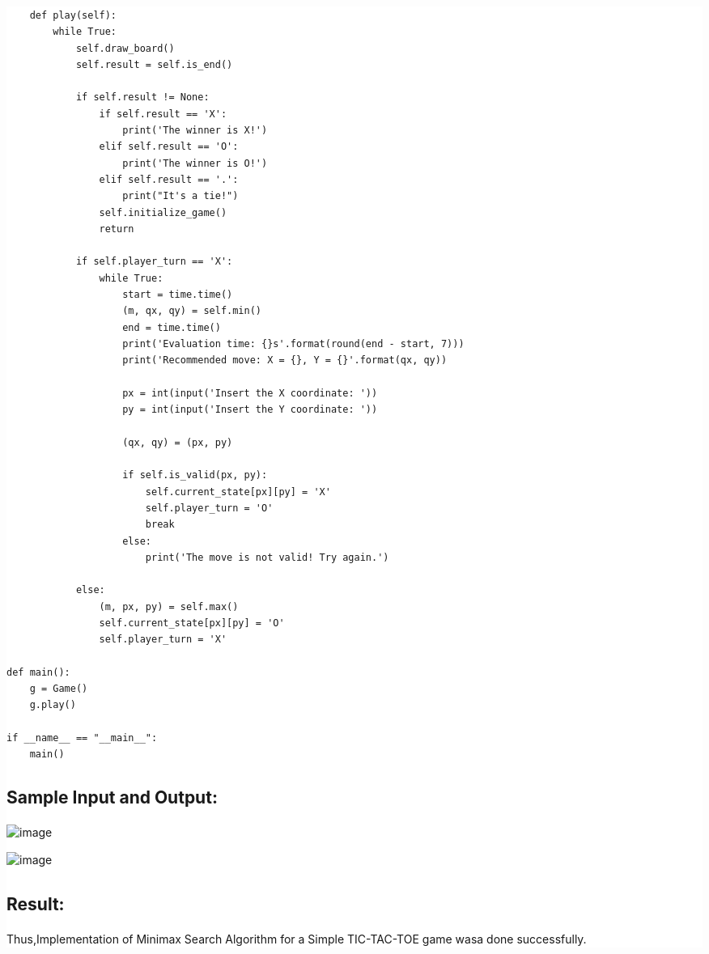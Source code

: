 ```
    def play(self):
        while True:
            self.draw_board()
            self.result = self.is_end()

            if self.result != None:
                if self.result == 'X':
                    print('The winner is X!')
                elif self.result == 'O':
                    print('The winner is O!')
                elif self.result == '.':
                    print("It's a tie!")
                self.initialize_game()
                return

            if self.player_turn == 'X':
                while True:
                    start = time.time()
                    (m, qx, qy) = self.min()
                    end = time.time()
                    print('Evaluation time: {}s'.format(round(end - start, 7)))
                    print('Recommended move: X = {}, Y = {}'.format(qx, qy))

                    px = int(input('Insert the X coordinate: '))
                    py = int(input('Insert the Y coordinate: '))

                    (qx, qy) = (px, py)

                    if self.is_valid(px, py):
                        self.current_state[px][py] = 'X'
                        self.player_turn = 'O'
                        break
                    else:
                        print('The move is not valid! Try again.')

            else:
                (m, px, py) = self.max()
                self.current_state[px][py] = 'O'
                self.player_turn = 'X'

def main():
    g = Game()
    g.play()

if __name__ == "__main__":
    main()

```
## Sample Input and Output:

![image](https://github.com/user-attachments/assets/caa80303-f72b-419e-97ed-8e9491932332)

![image](https://github.com/user-attachments/assets/81d4d973-1941-41cc-a180-4e235557739d)

## Result:
Thus,Implementation of  Minimax Search Algorithm for a Simple TIC-TAC-TOE game wasa done successfully.
